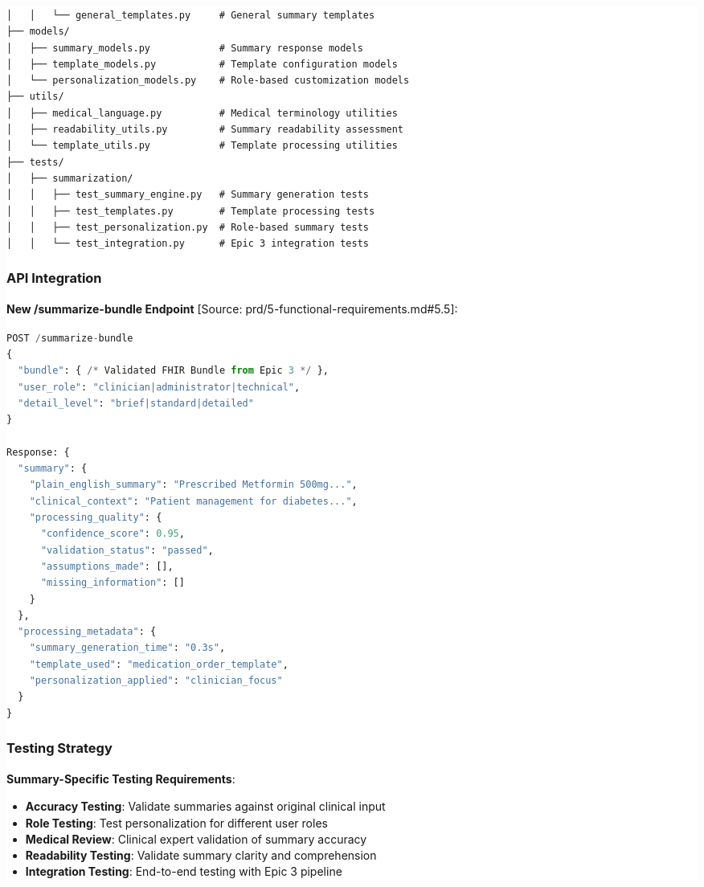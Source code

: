 ```
│   │   └── general_templates.py     # General summary templates
├── models/
│   ├── summary_models.py            # Summary response models
│   ├── template_models.py           # Template configuration models
│   └── personalization_models.py    # Role-based customization models
├── utils/
│   ├── medical_language.py          # Medical terminology utilities
│   ├── readability_utils.py         # Summary readability assessment
│   └── template_utils.py            # Template processing utilities
├── tests/
│   ├── summarization/
│   │   ├── test_summary_engine.py   # Summary generation tests
│   │   ├── test_templates.py        # Template processing tests
│   │   ├── test_personalization.py  # Role-based summary tests
│   │   └── test_integration.py      # Epic 3 integration tests
```

### API Integration
**New /summarize-bundle Endpoint** [Source: prd/5-functional-requirements.md#5.5]:
```python
POST /summarize-bundle
{
  "bundle": { /* Validated FHIR Bundle from Epic 3 */ },
  "user_role": "clinician|administrator|technical",
  "detail_level": "brief|standard|detailed"
}

Response: {
  "summary": {
    "plain_english_summary": "Prescribed Metformin 500mg...",
    "clinical_context": "Patient management for diabetes...",
    "processing_quality": {
      "confidence_score": 0.95,
      "validation_status": "passed",
      "assumptions_made": [],
      "missing_information": []
    }
  },
  "processing_metadata": {
    "summary_generation_time": "0.3s",
    "template_used": "medication_order_template",
    "personalization_applied": "clinician_focus"
  }
}
```

### Testing Strategy
**Summary-Specific Testing Requirements**:
- **Accuracy Testing**: Validate summaries against original clinical input
- **Role Testing**: Test personalization for different user roles
- **Medical Review**: Clinical expert validation of summary accuracy
- **Readability Testing**: Validate summary clarity and comprehension
- **Integration Testing**: End-to-end testing with Epic 3 pipeline
